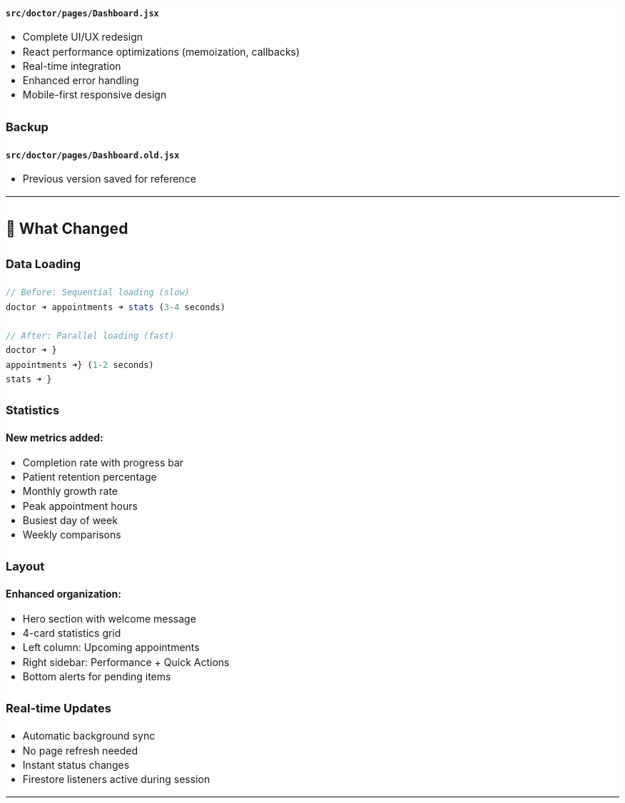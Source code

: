 **`src/doctor/pages/Dashboard.jsx`**

- Complete UI/UX redesign
- React performance optimizations (memoization, callbacks)
- Real-time integration
- Enhanced error handling
- Mobile-first responsive design

### Backup

**`src/doctor/pages/Dashboard.old.jsx`**

- Previous version saved for reference

---

## 🔧 What Changed

### Data Loading

```javascript
// Before: Sequential loading (slow)
doctor ➜ appointments ➜ stats (3-4 seconds)

// After: Parallel loading (fast)
doctor ➜ }
appointments ➜} (1-2 seconds)
stats ➜ }
```

### Statistics

**New metrics added:**

- Completion rate with progress bar
- Patient retention percentage
- Monthly growth rate
- Peak appointment hours
- Busiest day of week
- Weekly comparisons

### Layout

**Enhanced organization:**

- Hero section with welcome message
- 4-card statistics grid
- Left column: Upcoming appointments
- Right sidebar: Performance + Quick Actions
- Bottom alerts for pending items

### Real-time Updates

- Automatic background sync
- No page refresh needed
- Instant status changes
- Firestore listeners active during session

---